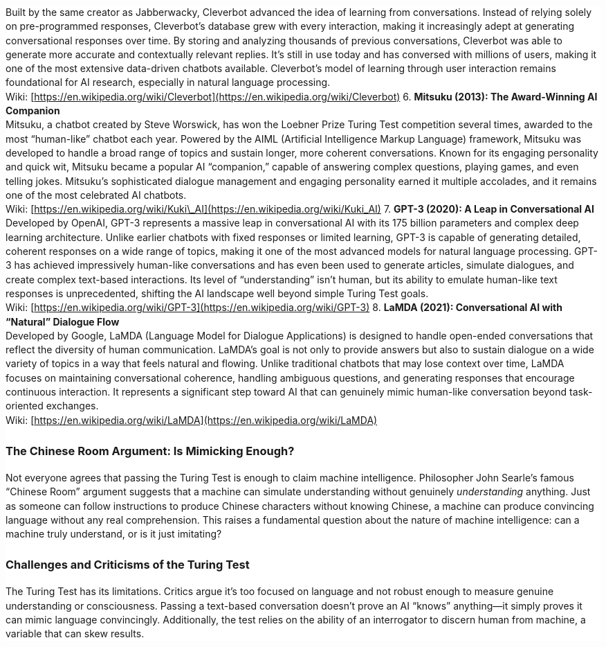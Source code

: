    Built by the same creator as Jabberwacky, Cleverbot advanced the idea of learning from conversations. Instead of relying solely on pre-programmed responses, Cleverbot’s database grew with every interaction, making it increasingly adept at generating conversational responses over time. By storing and analyzing thousands of previous conversations, Cleverbot was able to generate more accurate and contextually relevant replies. It’s still in use today and has conversed with millions of users, making it one of the most extensive data-driven chatbots available. Cleverbot’s model of learning through user interaction remains foundational for AI research, especially in natural language processing.\
   Wiki: [https://en.wikipedia.org/wiki/Cleverbot](https://en.wikipedia.org/wiki/Cleverbot)
6. **Mitsuku (2013): The Award-Winning AI Companion**\
   Mitsuku, a chatbot created by Steve Worswick, has won the Loebner Prize Turing Test competition several times, awarded to the most “human-like” chatbot each year. Powered by the AIML (Artificial Intelligence Markup Language) framework, Mitsuku was developed to handle a broad range of topics and sustain longer, more coherent conversations. Known for its engaging personality and quick wit, Mitsuku became a popular AI “companion,” capable of answering complex questions, playing games, and even telling jokes. Mitsuku’s sophisticated dialogue management and engaging personality earned it multiple accolades, and it remains one of the most celebrated AI chatbots.\
   Wiki: [https://en.wikipedia.org/wiki/Kuki\_AI](https://en.wikipedia.org/wiki/Kuki_AI)
7. **GPT-3 (2020): A Leap in Conversational AI**\
   Developed by OpenAI, GPT-3 represents a massive leap in conversational AI with its 175 billion parameters and complex deep learning architecture. Unlike earlier chatbots with fixed responses or limited learning, GPT-3 is capable of generating detailed, coherent responses on a wide range of topics, making it one of the most advanced models for natural language processing. GPT-3 has achieved impressively human-like conversations and has even been used to generate articles, simulate dialogues, and create complex text-based interactions. Its level of “understanding” isn’t human, but its ability to emulate human-like text responses is unprecedented, shifting the AI landscape well beyond simple Turing Test goals.\
   Wiki: [https://en.wikipedia.org/wiki/GPT-3](https://en.wikipedia.org/wiki/GPT-3)
8. **LaMDA (2021): Conversational AI with “Natural” Dialogue Flow**\
   Developed by Google, LaMDA (Language Model for Dialogue Applications) is designed to handle open-ended conversations that reflect the diversity of human communication. LaMDA’s goal is not only to provide answers but also to sustain dialogue on a wide variety of topics in a way that feels natural and flowing. Unlike traditional chatbots that may lose context over time, LaMDA focuses on maintaining conversational coherence, handling ambiguous questions, and generating responses that encourage continuous interaction. It represents a significant step toward AI that can genuinely mimic human-like conversation beyond task-oriented exchanges.\
   Wiki: [https://en.wikipedia.org/wiki/LaMDA](https://en.wikipedia.org/wiki/LaMDA)

### The Chinese Room Argument: Is Mimicking Enough?

Not everyone agrees that passing the Turing Test is enough to claim machine intelligence. Philosopher John Searle’s famous “Chinese Room” argument suggests that a machine can simulate understanding without genuinely _understanding_ anything. Just as someone can follow instructions to produce Chinese characters without knowing Chinese, a machine can produce convincing language without any real comprehension. This raises a fundamental question about the nature of machine intelligence: can a machine truly understand, or is it just imitating?

### Challenges and Criticisms of the Turing Test

The Turing Test has its limitations. Critics argue it’s too focused on language and not robust enough to measure genuine understanding or consciousness. Passing a text-based conversation doesn’t prove an AI “knows” anything—it simply proves it can mimic language convincingly. Additionally, the test relies on the ability of an interrogator to discern human from machine, a variable that can skew results.
